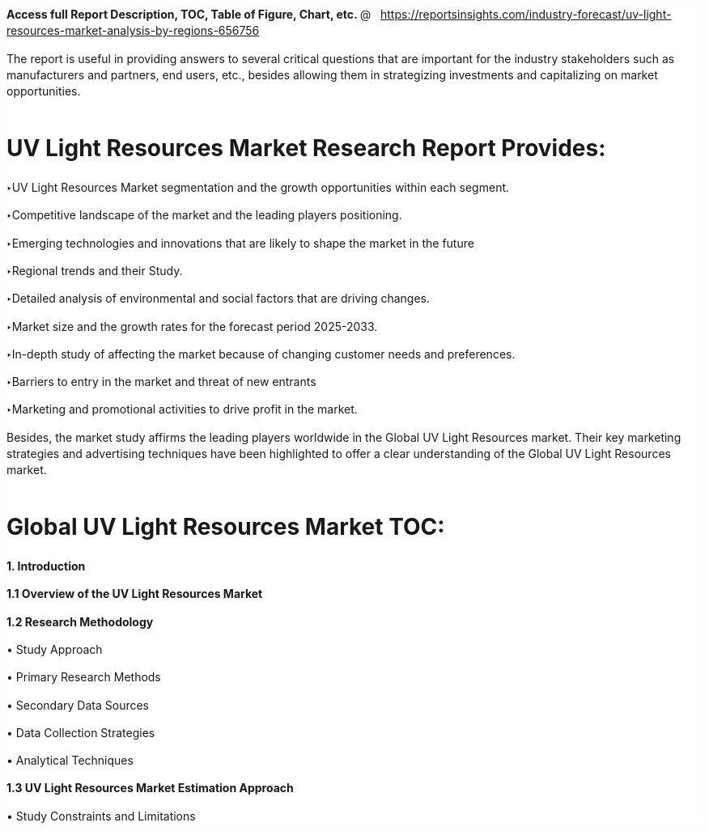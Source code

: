 <strong>Access full Report Description, TOC, Table of Figure, Chart, etc. </strong>@   <a href=https://reportsinsights.com/industry-forecast/uv-light-resources-market-analysis-by-regions-656756 style=color:#0000ff;>https://reportsinsights.com/industry-forecast/uv-light-resources-market-analysis-by-regions-656756</a>

The report is useful in providing answers to several critical questions that are important for the industry stakeholders such as manufacturers and partners, end users, etc., besides allowing them in strategizing investments and capitalizing on market opportunities.

# <strong>UV Light Resources Market Research Report Provides:</strong>

<strong>‣</strong>UV Light Resources Market segmentation and the growth opportunities within each segment.

<strong>‣</strong>Competitive landscape of the market and the leading players positioning.

<strong>‣</strong>Emerging technologies and innovations that are likely to shape the market in the future

<strong>‣</strong>Regional trends and their Study.

<strong>‣</strong>Detailed analysis of environmental and social factors that are driving changes.

<strong>‣</strong>Market size and the growth rates for the forecast period 2025-2033.

<strong>‣</strong>In-depth study of affecting the market because of changing customer needs and preferences.

<strong>‣</strong>Barriers to entry in the market and threat of new entrants

<strong>‣</strong>Marketing and promotional activities to drive profit in the market.

Besides, the market study affirms the leading players worldwide in the Global UV Light Resources market. Their key marketing strategies and advertising techniques have been highlighted to offer a clear understanding of the Global UV Light Resources market.

# <strong>Global UV Light Resources Market TOC:</strong>

<strong>1. Introduction</strong>

<strong>1.1 Overview of the UV Light Resources Market</strong>

<strong>1.2 Research Methodology</strong>

• Study Approach

• Primary Research Methods

• Secondary Data Sources

• Data Collection Strategies

• Analytical Techniques

<strong>1.3 UV Light Resources Market Estimation Approach</strong>

• Study Constraints and Limitations
